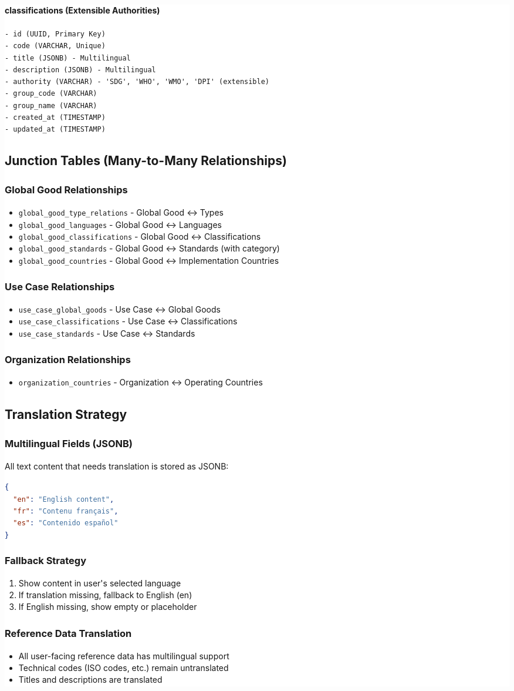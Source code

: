 #### classifications (Extensible Authorities)
```
- id (UUID, Primary Key)
- code (VARCHAR, Unique)
- title (JSONB) - Multilingual
- description (JSONB) - Multilingual
- authority (VARCHAR) - 'SDG', 'WHO', 'WMO', 'DPI' (extensible)
- group_code (VARCHAR)
- group_name (VARCHAR)
- created_at (TIMESTAMP)
- updated_at (TIMESTAMP)
```

## Junction Tables (Many-to-Many Relationships)

### Global Good Relationships
- `global_good_type_relations` - Global Good ↔ Types
- `global_good_languages` - Global Good ↔ Languages  
- `global_good_classifications` - Global Good ↔ Classifications
- `global_good_standards` - Global Good ↔ Standards (with category)
- `global_good_countries` - Global Good ↔ Implementation Countries

### Use Case Relationships
- `use_case_global_goods` - Use Case ↔ Global Goods
- `use_case_classifications` - Use Case ↔ Classifications
- `use_case_standards` - Use Case ↔ Standards

### Organization Relationships
- `organization_countries` - Organization ↔ Operating Countries

## Translation Strategy

### Multilingual Fields (JSONB)
All text content that needs translation is stored as JSONB:
```json
{
  "en": "English content",
  "fr": "Contenu français", 
  "es": "Contenido español"
}
```

### Fallback Strategy
1. Show content in user's selected language
2. If translation missing, fallback to English (en)
3. If English missing, show empty or placeholder

### Reference Data Translation
- All user-facing reference data has multilingual support
- Technical codes (ISO codes, etc.) remain untranslated
- Titles and descriptions are translated
